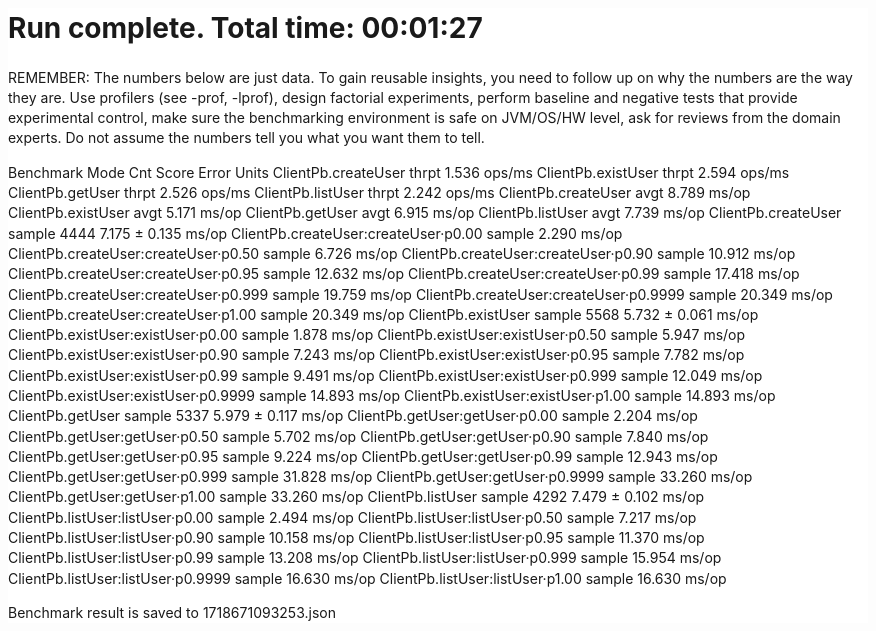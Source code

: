 # Run complete. Total time: 00:01:27

REMEMBER: The numbers below are just data. To gain reusable insights, you need to follow up on
why the numbers are the way they are. Use profilers (see -prof, -lprof), design factorial
experiments, perform baseline and negative tests that provide experimental control, make sure
the benchmarking environment is safe on JVM/OS/HW level, ask for reviews from the domain experts.
Do not assume the numbers tell you what you want them to tell.

Benchmark                                 Mode   Cnt   Score   Error   Units
ClientPb.createUser                      thrpt         1.536          ops/ms
ClientPb.existUser                       thrpt         2.594          ops/ms
ClientPb.getUser                         thrpt         2.526          ops/ms
ClientPb.listUser                        thrpt         2.242          ops/ms
ClientPb.createUser                       avgt         8.789           ms/op
ClientPb.existUser                        avgt         5.171           ms/op
ClientPb.getUser                          avgt         6.915           ms/op
ClientPb.listUser                         avgt         7.739           ms/op
ClientPb.createUser                     sample  4444   7.175 ± 0.135   ms/op
ClientPb.createUser:createUser·p0.00    sample         2.290           ms/op
ClientPb.createUser:createUser·p0.50    sample         6.726           ms/op
ClientPb.createUser:createUser·p0.90    sample        10.912           ms/op
ClientPb.createUser:createUser·p0.95    sample        12.632           ms/op
ClientPb.createUser:createUser·p0.99    sample        17.418           ms/op
ClientPb.createUser:createUser·p0.999   sample        19.759           ms/op
ClientPb.createUser:createUser·p0.9999  sample        20.349           ms/op
ClientPb.createUser:createUser·p1.00    sample        20.349           ms/op
ClientPb.existUser                      sample  5568   5.732 ± 0.061   ms/op
ClientPb.existUser:existUser·p0.00      sample         1.878           ms/op
ClientPb.existUser:existUser·p0.50      sample         5.947           ms/op
ClientPb.existUser:existUser·p0.90      sample         7.243           ms/op
ClientPb.existUser:existUser·p0.95      sample         7.782           ms/op
ClientPb.existUser:existUser·p0.99      sample         9.491           ms/op
ClientPb.existUser:existUser·p0.999     sample        12.049           ms/op
ClientPb.existUser:existUser·p0.9999    sample        14.893           ms/op
ClientPb.existUser:existUser·p1.00      sample        14.893           ms/op
ClientPb.getUser                        sample  5337   5.979 ± 0.117   ms/op
ClientPb.getUser:getUser·p0.00          sample         2.204           ms/op
ClientPb.getUser:getUser·p0.50          sample         5.702           ms/op
ClientPb.getUser:getUser·p0.90          sample         7.840           ms/op
ClientPb.getUser:getUser·p0.95          sample         9.224           ms/op
ClientPb.getUser:getUser·p0.99          sample        12.943           ms/op
ClientPb.getUser:getUser·p0.999         sample        31.828           ms/op
ClientPb.getUser:getUser·p0.9999        sample        33.260           ms/op
ClientPb.getUser:getUser·p1.00          sample        33.260           ms/op
ClientPb.listUser                       sample  4292   7.479 ± 0.102   ms/op
ClientPb.listUser:listUser·p0.00        sample         2.494           ms/op
ClientPb.listUser:listUser·p0.50        sample         7.217           ms/op
ClientPb.listUser:listUser·p0.90        sample        10.158           ms/op
ClientPb.listUser:listUser·p0.95        sample        11.370           ms/op
ClientPb.listUser:listUser·p0.99        sample        13.208           ms/op
ClientPb.listUser:listUser·p0.999       sample        15.954           ms/op
ClientPb.listUser:listUser·p0.9999      sample        16.630           ms/op
ClientPb.listUser:listUser·p1.00        sample        16.630           ms/op

Benchmark result is saved to 1718671093253.json
